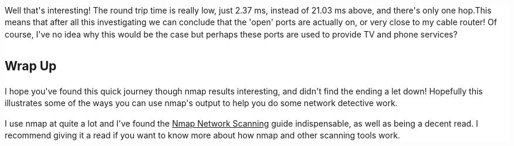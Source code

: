Well that's interesting! The round trip time is really low, just 2.37 ms, instead of 21.03
ms above, and there's only one hop.This means that after all this investigating we can
conclude that the 'open' ports are actually on, or very close to my cable router!
Of course, I've no idea why this would be the case but perhaps these ports are
used to provide TV and phone services?

## Wrap Up

I hope you've found this quick journey though nmap results interesting, and
didn't find the ending a let down!  Hopefully this illustrates some of the ways
you can use nmap's output to help you do some network detective work.

I use nmap at quite a lot and I've found the [Nmap Network Scanning](http://a-fwd.com/asin=0979958717) 
guide indispensable, as well as being a decent read. I recommend giving it a
read if you want to know more about how nmap and other scanning tools work.
